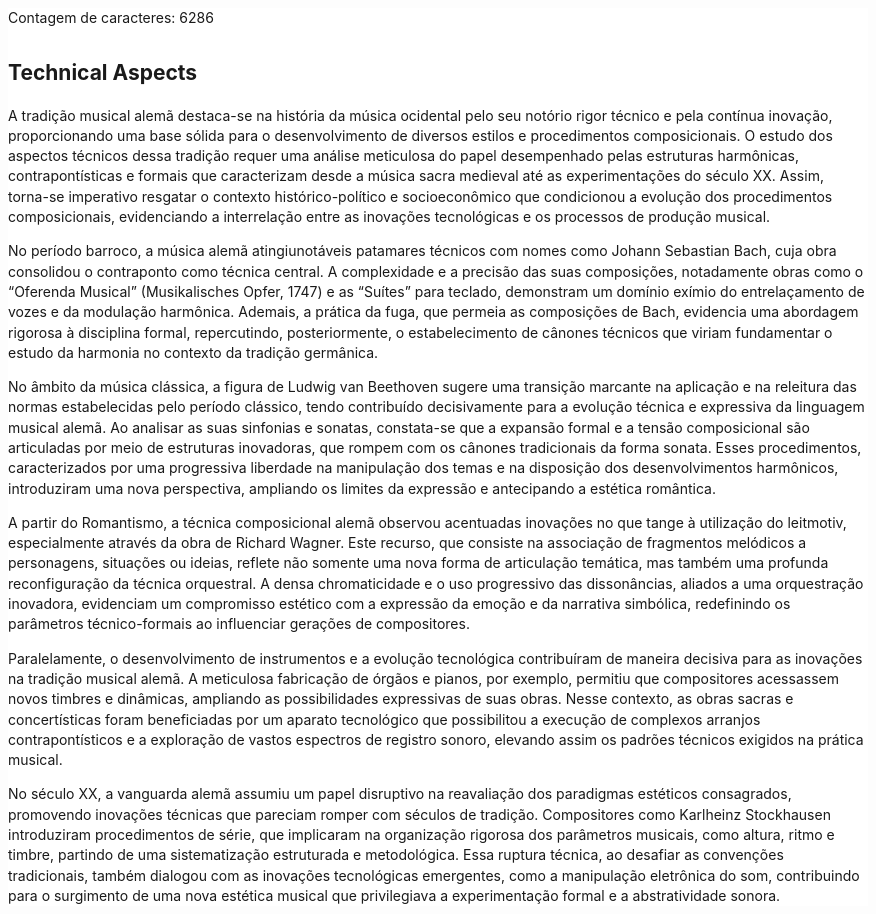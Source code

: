 Contagem de caracteres: 6286

## Technical Aspects

A tradição musical alemã destaca-se na história da música ocidental pelo seu notório rigor técnico e
pela contínua inovação, proporcionando uma base sólida para o desenvolvimento de diversos estilos e
procedimentos composicionais. O estudo dos aspectos técnicos dessa tradição requer uma análise
meticulosa do papel desempenhado pelas estruturas harmônicas, contrapontísticas e formais que
caracterizam desde a música sacra medieval até as experimentações do século XX. Assim, torna-se
imperativo resgatar o contexto histórico-político e socioeconômico que condicionou a evolução dos
procedimentos composicionais, evidenciando a interrelação entre as inovações tecnológicas e os
processos de produção musical.

No período barroco, a música alemã atingiunotáveis patamares técnicos com nomes como Johann
Sebastian Bach, cuja obra consolidou o contraponto como técnica central. A complexidade e a precisão
das suas composições, notadamente obras como o “Oferenda Musical” (Musikalisches Opfer, 1747) e as
“Suítes” para teclado, demonstram um domínio exímio do entrelaçamento de vozes e da modulação
harmônica. Ademais, a prática da fuga, que permeia as composições de Bach, evidencia uma abordagem
rigorosa à disciplina formal, repercutindo, posteriormente, o estabelecimento de cânones técnicos
que viriam fundamentar o estudo da harmonia no contexto da tradição germânica.

No âmbito da música clássica, a figura de Ludwig van Beethoven sugere uma transição marcante na
aplicação e na releitura das normas estabelecidas pelo período clássico, tendo contribuído
decisivamente para a evolução técnica e expressiva da linguagem musical alemã. Ao analisar as suas
sinfonias e sonatas, constata-se que a expansão formal e a tensão composicional são articuladas por
meio de estruturas inovadoras, que rompem com os cânones tradicionais da forma sonata. Esses
procedimentos, caracterizados por uma progressiva liberdade na manipulação dos temas e na disposição
dos desenvolvimentos harmônicos, introduziram uma nova perspectiva, ampliando os limites da
expressão e antecipando a estética romântica.

A partir do Romantismo, a técnica composicional alemã observou acentuadas inovações no que tange à
utilização do leitmotiv, especialmente através da obra de Richard Wagner. Este recurso, que consiste
na associação de fragmentos melódicos a personagens, situações ou ideias, reflete não somente uma
nova forma de articulação temática, mas também uma profunda reconfiguração da técnica orquestral. A
densa chromaticidade e o uso progressivo das dissonâncias, aliados a uma orquestração inovadora,
evidenciam um compromisso estético com a expressão da emoção e da narrativa simbólica, redefinindo
os parâmetros técnico-formais ao influenciar gerações de compositores.

Paralelamente, o desenvolvimento de instrumentos e a evolução tecnológica contribuíram de maneira
decisiva para as inovações na tradição musical alemã. A meticulosa fabricação de órgãos e pianos,
por exemplo, permitiu que compositores acessassem novos timbres e dinâmicas, ampliando as
possibilidades expressivas de suas obras. Nesse contexto, as obras sacras e concertísticas foram
beneficiadas por um aparato tecnológico que possibilitou a execução de complexos arranjos
contrapontísticos e a exploração de vastos espectros de registro sonoro, elevando assim os padrões
técnicos exigidos na prática musical.

No século XX, a vanguarda alemã assumiu um papel disruptivo na reavaliação dos paradigmas estéticos
consagrados, promovendo inovações técnicas que pareciam romper com séculos de tradição. Compositores
como Karlheinz Stockhausen introduziram procedimentos de série, que implicaram na organização
rigorosa dos parâmetros musicais, como altura, ritmo e timbre, partindo de uma sistematização
estruturada e metodológica. Essa ruptura técnica, ao desafiar as convenções tradicionais, também
dialogou com as inovações tecnológicas emergentes, como a manipulação eletrônica do som,
contribuindo para o surgimento de uma nova estética musical que privilegiava a experimentação formal
e a abstratividade sonora.
